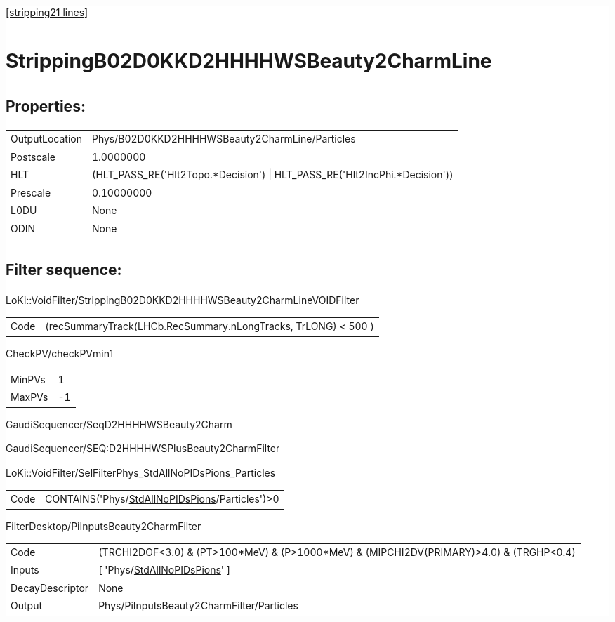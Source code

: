 [[stripping21 lines]](./stripping21-index)

# StrippingB02D0KKD2HHHHWSBeauty2CharmLine

## Properties:

|                |                                                                              |
|----------------|------------------------------------------------------------------------------|
| OutputLocation | Phys/B02D0KKD2HHHHWSBeauty2CharmLine/Particles                               |
| Postscale      | 1.0000000                                                                    |
| HLT            | (HLT_PASS_RE('Hlt2Topo.\*Decision') \| HLT_PASS_RE('Hlt2IncPhi.\*Decision')) |
| Prescale       | 0.10000000                                                                   |
| L0DU           | None                                                                         |
| ODIN           | None                                                                         |

## Filter sequence:

LoKi::VoidFilter/StrippingB02D0KKD2HHHHWSBeauty2CharmLineVOIDFilter

|      |                                                                |
|------|----------------------------------------------------------------|
| Code | (recSummaryTrack(LHCb.RecSummary.nLongTracks, TrLONG) \< 500 ) |

CheckPV/checkPVmin1

|        |     |
|--------|-----|
| MinPVs | 1   |
| MaxPVs | -1  |

GaudiSequencer/SeqD2HHHHWSBeauty2Charm

GaudiSequencer/SEQ:D2HHHHWSPlusBeauty2CharmFilter

LoKi::VoidFilter/SelFilterPhys_StdAllNoPIDsPions_Particles

|      |                                                                                                    |
|------|----------------------------------------------------------------------------------------------------|
| Code | CONTAINS('Phys/[StdAllNoPIDsPions](./stripping21-commonparticles-stdallnopidspions)/Particles')\>0 |

FilterDesktop/PiInputsBeauty2CharmFilter

|                 |                                                                                               |
|-----------------|-----------------------------------------------------------------------------------------------|
| Code            | (TRCHI2DOF\<3.0) & (PT\>100\*MeV) & (P\>1000\*MeV) & (MIPCHI2DV(PRIMARY)\>4.0) & (TRGHP\<0.4) |
| Inputs          | [ 'Phys/[StdAllNoPIDsPions](./stripping21-commonparticles-stdallnopidspions)' ]             |
| DecayDescriptor | None                                                                                          |
| Output          | Phys/PiInputsBeauty2CharmFilter/Particles                                                     |

